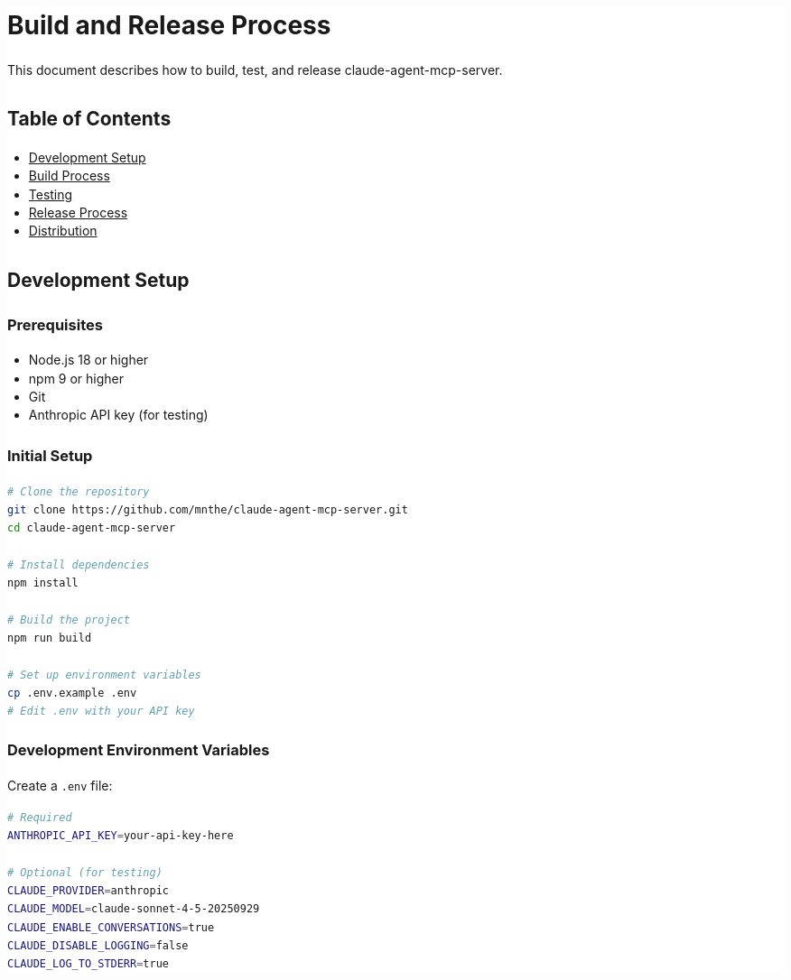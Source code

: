 # Build and Release Process

This document describes how to build, test, and release claude-agent-mcp-server.

## Table of Contents

- [Development Setup](#development-setup)
- [Build Process](#build-process)
- [Testing](#testing)
- [Release Process](#release-process)
- [Distribution](#distribution)

## Development Setup

### Prerequisites

- Node.js 18 or higher
- npm 9 or higher
- Git
- Anthropic API key (for testing)

### Initial Setup

```bash
# Clone the repository
git clone https://github.com/mnthe/claude-agent-mcp-server.git
cd claude-agent-mcp-server

# Install dependencies
npm install

# Build the project
npm run build

# Set up environment variables
cp .env.example .env
# Edit .env with your API key
```

### Development Environment Variables

Create a `.env` file:

```bash
# Required
ANTHROPIC_API_KEY=your-api-key-here

# Optional (for testing)
CLAUDE_PROVIDER=anthropic
CLAUDE_MODEL=claude-sonnet-4-5-20250929
CLAUDE_ENABLE_CONVERSATIONS=true
CLAUDE_DISABLE_LOGGING=false
CLAUDE_LOG_TO_STDERR=true
```
